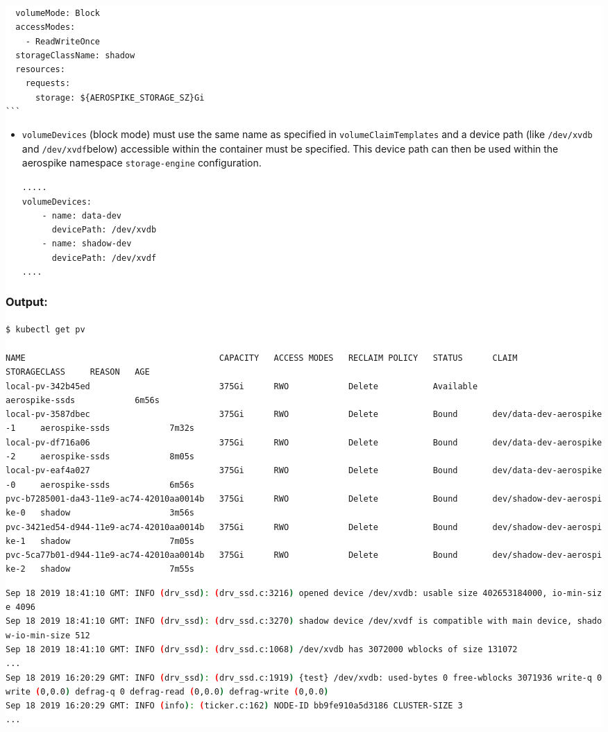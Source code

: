       volumeMode: Block
      accessModes:
        - ReadWriteOnce
      storageClassName: shadow
      resources:
        requests:
          storage: ${AEROSPIKE_STORAGE_SZ}Gi
    ```
- `volumeDevices` (block mode) must use the same name as specified in `volumeClaimTemplates` and a device path (like `/dev/xvdb` and `/dev/xvdf`below) accessible within the container must be specified. This device path can then be used within the aerospike namespace `storage-engine` configuration.
    ```sh
    .....
    volumeDevices:
        - name: data-dev
          devicePath: /dev/xvdb
        - name: shadow-dev
          devicePath: /dev/xvdf
    ....
    ```

### Output:


```sh
$ kubectl get pv

NAME                                       CAPACITY   ACCESS MODES   RECLAIM POLICY   STATUS      CLAIM                        STORAGECLASS     REASON   AGE
local-pv-342b45ed                          375Gi      RWO            Delete           Available                                aerospike-ssds            6m56s
local-pv-3587dbec                          375Gi      RWO            Delete           Bound       dev/data-dev-aerospike-1     aerospike-ssds            7m32s
local-pv-df716a06                          375Gi      RWO            Delete           Bound       dev/data-dev-aerospike-2     aerospike-ssds            8m05s
local-pv-eaf4a027                          375Gi      RWO            Delete           Bound       dev/data-dev-aerospike-0     aerospike-ssds            6m56s
pvc-b7285001-da43-11e9-ac74-42010aa0014b   375Gi      RWO            Delete           Bound       dev/shadow-dev-aerospike-0   shadow                    3m56s
pvc-3421ed54-d944-11e9-ac74-42010aa0014b   375Gi      RWO            Delete           Bound       dev/shadow-dev-aerospike-1   shadow                    7m05s
pvc-5ca77b01-d944-11e9-ac74-42010aa0014b   375Gi      RWO            Delete           Bound       dev/shadow-dev-aerospike-2   shadow                    7m55s
```

```sh
Sep 18 2019 18:41:10 GMT: INFO (drv_ssd): (drv_ssd.c:3216) opened device /dev/xvdb: usable size 402653184000, io-min-size 4096
Sep 18 2019 18:41:10 GMT: INFO (drv_ssd): (drv_ssd.c:3270) shadow device /dev/xvdf is compatible with main device, shadow-io-min-size 512
Sep 18 2019 18:41:10 GMT: INFO (drv_ssd): (drv_ssd.c:1068) /dev/xvdb has 3072000 wblocks of size 131072
...
Sep 18 2019 16:20:29 GMT: INFO (drv_ssd): (drv_ssd.c:1919) {test} /dev/xvdb: used-bytes 0 free-wblocks 3071936 write-q 0 write (0,0.0) defrag-q 0 defrag-read (0,0.0) defrag-write (0,0.0)
Sep 18 2019 16:20:29 GMT: INFO (info): (ticker.c:162) NODE-ID bb9fe910a5d3186 CLUSTER-SIZE 3
...
```

